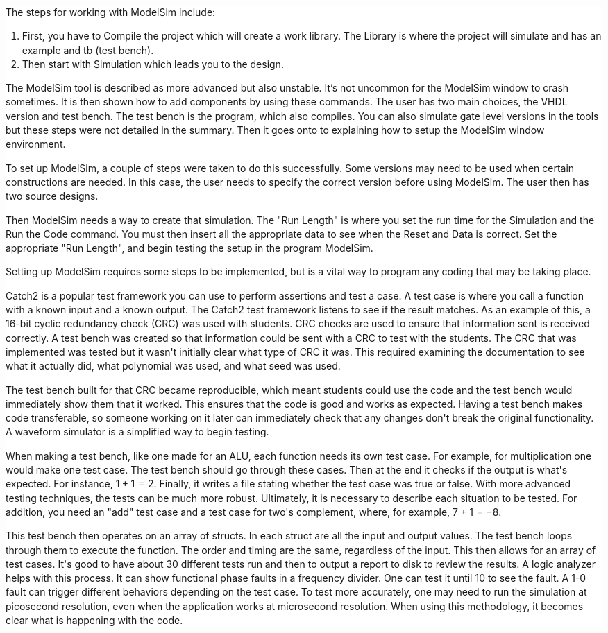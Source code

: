 The steps for working with ModelSim include:

1.  First, you have to Compile the project which will create a work library. The Library is where the project will simulate and has an example and tb (test bench).
2.  Then start with Simulation which leads you to the design.

The ModelSim tool is described as more advanced but also unstable. It’s not uncommon for the ModelSim window to crash sometimes. It is then shown how to add components by using these commands. The user has two main choices, the VHDL version and test bench. The test bench is the program, which also compiles. You can also simulate gate level versions in the tools but these steps were not detailed in the summary. Then it goes onto to explaining how to setup the ModelSim window environment.

To set up ModelSim, a couple of steps were taken to do this successfully. Some versions may need to be used when certain constructions are needed. In this case, the user needs to specify the correct version before using ModelSim. The user then has two source designs.

Then ModelSim needs a way to create that simulation. The "Run Length" is where you set the run time for the Simulation and the Run the Code command. You must then insert all the appropriate data to see when the Reset and Data is correct. Set the appropriate "Run Length", and begin testing the setup in the program ModelSim.

Setting up ModelSim requires some steps to be implemented, but is a vital way to program any coding that may be taking place.

Catch2 is a popular test framework you can use to perform assertions and test a case. A test case is where you call a function with a known input and a known output. The Catch2 test framework listens to see if the result matches. As an example of this, a 16-bit cyclic redundancy check (CRC) was used with students. CRC checks are used to ensure that information sent is received correctly. A test bench was created so that information could be sent with a CRC to test with the students. The CRC that was implemented was tested but it wasn't initially clear what type of CRC it was. This required examining the documentation to see what it actually did, what polynomial was used, and what seed was used.

The test bench built for that CRC became reproducible, which meant students could use the code and the test bench would immediately show them that it worked. This ensures that the code is good and works as expected. Having a test bench makes code transferable, so someone working on it later can immediately check that any changes don't break the original functionality. A waveform simulator is a simplified way to begin testing.

When making a test bench, like one made for an ALU, each function needs its own test case. For example, for multiplication one would make one test case. The test bench should go through these cases. Then at the end it checks if the output is what's expected. For instance, $1 + 1 = 2$. Finally, it writes a file stating whether the test case was true or false. With more advanced testing techniques, the tests can be much more robust. Ultimately, it is necessary to describe each situation to be tested. For addition, you need an "add" test case and a test case for two's complement, where, for example, $7 + 1 = -8$.

This test bench then operates on an array of structs. In each struct are all the input and output values. The test bench loops through them to execute the function. The order and timing are the same, regardless of the input. This then allows for an array of test cases. It's good to have about 30 different tests run and then to output a report to disk to review the results. A logic analyzer helps with this process. It can show functional phase faults in a frequency divider. One can test it until 10 to see the fault. A 1-0 fault can trigger different behaviors depending on the test case. To test more accurately, one may need to run the simulation at picosecond resolution, even when the application works at microsecond resolution. When using this methodology, it becomes clear what is happening with the code.
